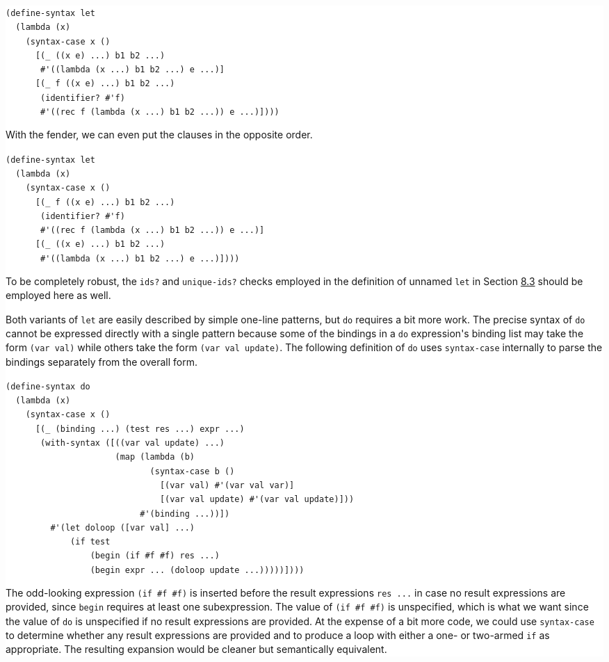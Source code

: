 `(define-syntax let`<br>
`  (lambda (x)`<br>
`    (syntax-case x ()`<br>
`      [(_ ((x e) ...) b1 b2 ...)`<br>
`       #'((lambda (x ...) b1 b2 ...) e ...)]`<br>
`      [(_ f ((x e) ...) b1 b2 ...)`<br>
`       (identifier? #'f)`<br>
`       #'((rec f (lambda (x ...) b1 b2 ...)) e ...)])))`

With the fender, we can even put the clauses in the opposite order.

`(define-syntax let`<br>
`  (lambda (x)`<br>
`    (syntax-case x ()`<br>
`      [(_ f ((x e) ...) b1 b2 ...)`<br>
`       (identifier? #'f)`<br>
`       #'((rec f (lambda (x ...) b1 b2 ...)) e ...)]`<br>
`      [(_ ((x e) ...) b1 b2 ...)`<br>
`       #'((lambda (x ...) b1 b2 ...) e ...)])))`

To be completely robust, the `ids?` and `unique-ids?` checks employed in
the definition of unnamed `let` in Section [8.3](syntax.html#g136)
should be employed here as well.

Both variants of `let` are easily described by simple one-line patterns,
but `do` requires a bit more work. The precise syntax of `do` cannot be
expressed directly with a single pattern because some of the bindings in
a `do` expression's binding list may take the form `(var val)` while
others take the form `(var val update)`. The following definition of
`do` uses `syntax-case` internally to parse the bindings separately from
the overall form.

`(define-syntax do`<br>
`  (lambda (x)`<br>
`    (syntax-case x ()`<br>
`      [(_ (binding ...) (test res ...) expr ...)`<br>
`       (with-syntax ([((var val update) ...)`<br>
`                      (map (lambda (b)`<br>
`                             (syntax-case b ()`<br>
`                               [(var val) #'(var val var)]`<br>
`                               [(var val update) #'(var val update)]))`<br>
`                           #'(binding ...))])`<br>
`         #'(let doloop ([var val] ...)`<br>
`             (if test`<br>
`                 (begin (if #f #f) res ...)`<br>
`                 (begin expr ... (doloop update ...)))))])))`

The odd-looking expression `(if #f #f)` is inserted before the result
expressions `res ...` in case no result expressions are provided, since
`begin` requires at least one subexpression. The value of `(if #f #f)`
is unspecified, which is what we want since the value of `do` is
unspecified if no result expressions are provided. At the expense of a
bit more code, we could use `syntax-case` to determine whether any
result expressions are provided and to produce a loop with either a one-
or two-armed `if` as appropriate. The resulting expansion would be
cleaner but semantically equivalent.
